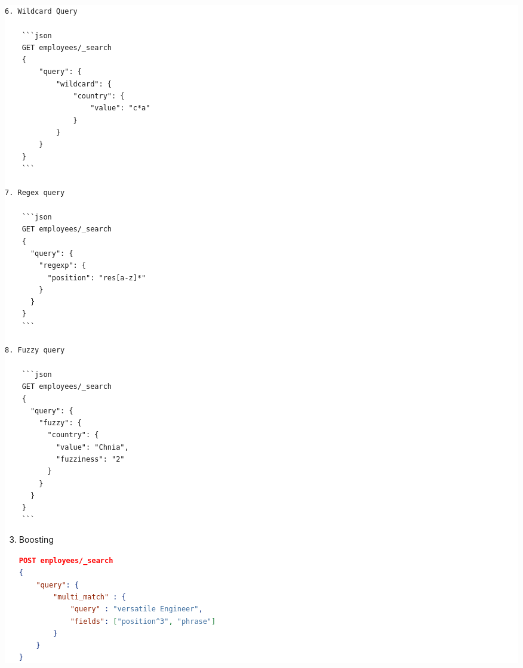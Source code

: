     6. Wildcard Query
       
        ```json
        GET employees/_search
        {
            "query": {
                "wildcard": {
                    "country": {
                        "value": "c*a"
                    }
                }
            }
        }
        ```
        
    7. Regex query
       
        ```json
        GET employees/_search
        {
          "query": {
            "regexp": {
              "position": "res[a-z]*"
            }
          }
        }
        ```
        
    8. Fuzzy query
       
        ```json
        GET employees/_search
        {
          "query": {
            "fuzzy": {
              "country": {
                "value": "Chnia",
                "fuzziness": "2"
              }
            }
          }
        }
        ```
    
3. Boosting
   
    ```json
    POST employees/_search
    {
        "query": {
            "multi_match" : {
                "query" : "versatile Engineer",
                "fields": ["position^3", "phrase"]
            }
        }
    }
    ```
    